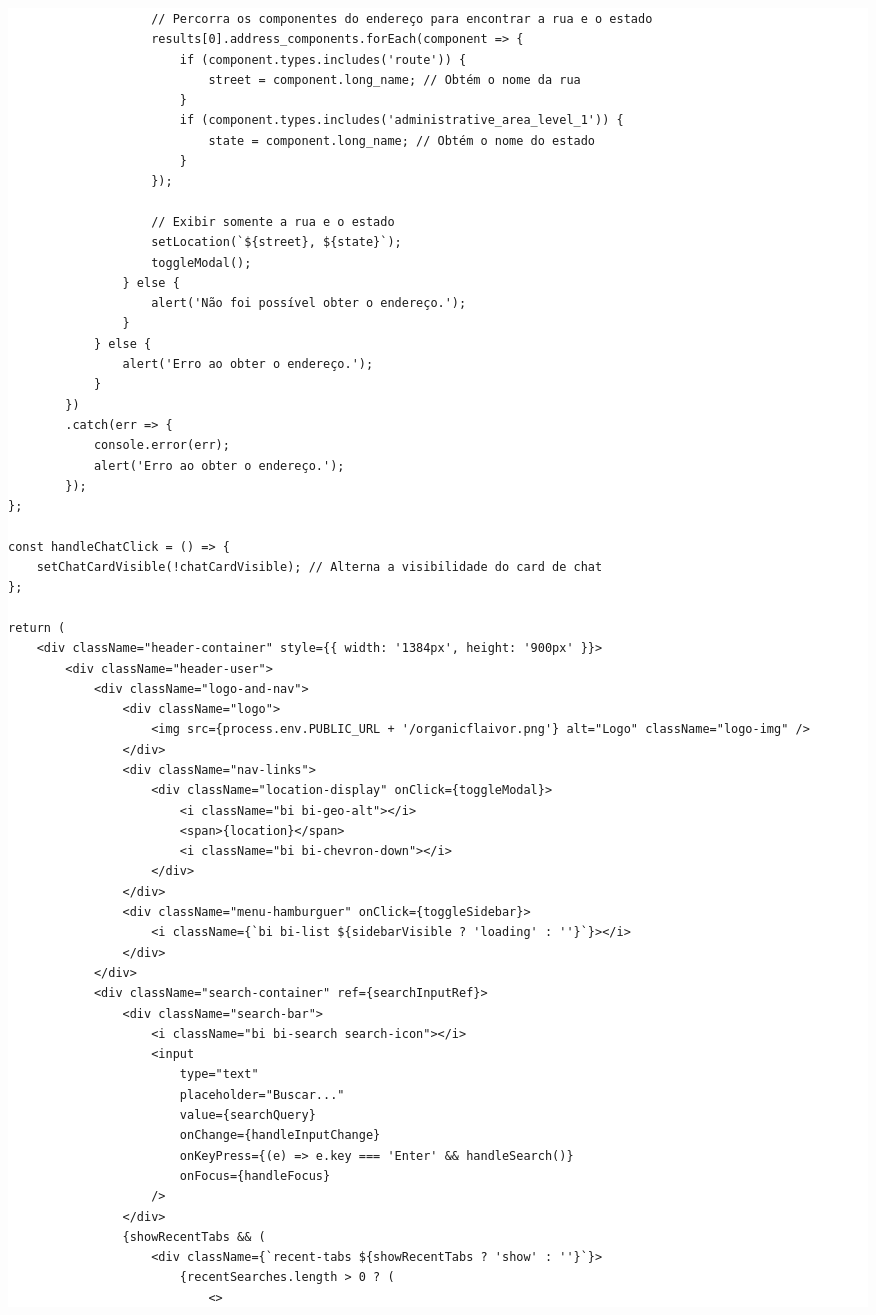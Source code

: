                         // Percorra os componentes do endereço para encontrar a rua e o estado
                        results[0].address_components.forEach(component => {
                            if (component.types.includes('route')) {
                                street = component.long_name; // Obtém o nome da rua
                            }
                            if (component.types.includes('administrative_area_level_1')) {
                                state = component.long_name; // Obtém o nome do estado
                            }
                        });
    
                        // Exibir somente a rua e o estado
                        setLocation(`${street}, ${state}`);
                        toggleModal();
                    } else {
                        alert('Não foi possível obter o endereço.');
                    }
                } else {
                    alert('Erro ao obter o endereço.');
                }
            })
            .catch(err => {
                console.error(err);
                alert('Erro ao obter o endereço.');
            });
    };

    const handleChatClick = () => {
        setChatCardVisible(!chatCardVisible); // Alterna a visibilidade do card de chat
    };

    return (
        <div className="header-container" style={{ width: '1384px', height: '900px' }}>
            <div className="header-user">
                <div className="logo-and-nav">
                    <div className="logo">
                        <img src={process.env.PUBLIC_URL + '/organicflaivor.png'} alt="Logo" className="logo-img" />
                    </div>
                    <div className="nav-links">
                        <div className="location-display" onClick={toggleModal}>
                            <i className="bi bi-geo-alt"></i>
                            <span>{location}</span>
                            <i className="bi bi-chevron-down"></i>
                        </div>
                    </div>
                    <div className="menu-hamburguer" onClick={toggleSidebar}>
                        <i className={`bi bi-list ${sidebarVisible ? 'loading' : ''}`}></i>
                    </div>
                </div>
                <div className="search-container" ref={searchInputRef}>
                    <div className="search-bar">
                        <i className="bi bi-search search-icon"></i>
                        <input
                            type="text"
                            placeholder="Buscar..."
                            value={searchQuery}
                            onChange={handleInputChange}
                            onKeyPress={(e) => e.key === 'Enter' && handleSearch()}
                            onFocus={handleFocus}
                        />
                    </div>
                    {showRecentTabs && (
                        <div className={`recent-tabs ${showRecentTabs ? 'show' : ''}`}>
                            {recentSearches.length > 0 ? (
                                <>